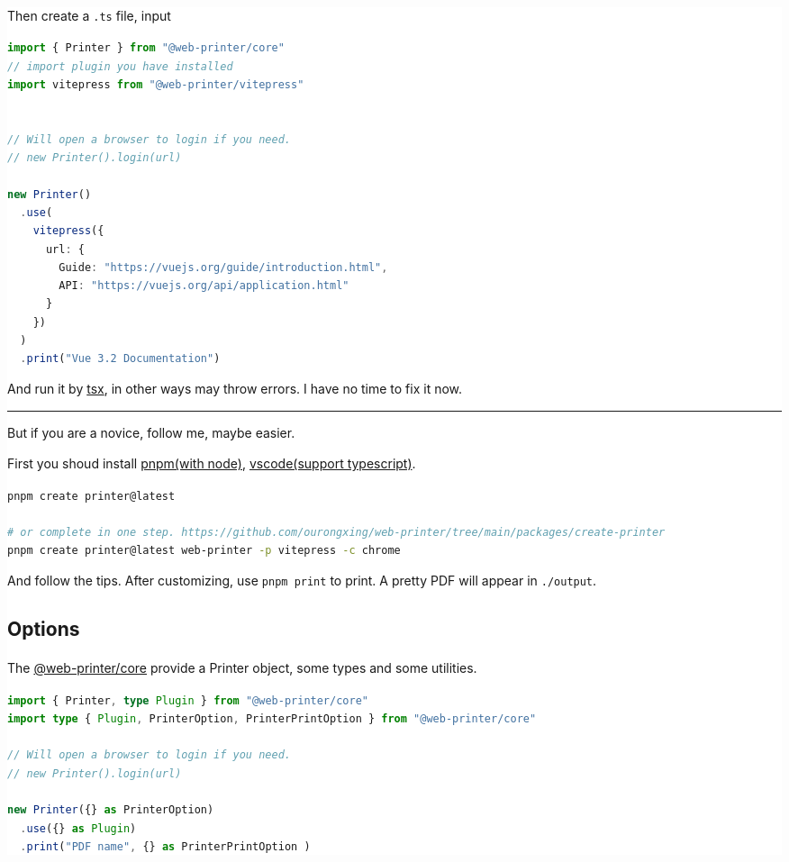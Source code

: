 Then create a `.ts` file, input

```ts
import { Printer } from "@web-printer/core"
// import plugin you have installed
import vitepress from "@web-printer/vitepress"


// Will open a browser to login if you need.
// new Printer().login(url)

new Printer()
  .use(
    vitepress({
      url: {
        Guide: "https://vuejs.org/guide/introduction.html",
        API: "https://vuejs.org/api/application.html"
      }
    })
  )
  .print("Vue 3.2 Documentation")
```

And run it by [tsx](https://github.com/esbuild-kit/tsx), in other ways may throw errors. I have no time to fix it now.

---

But if you are a novice, follow me, maybe easier.

First you shoud install [pnpm(with node)](https://pnpm.io/installation), [vscode(support typescript)](https://code.visualstudio.com/).

```bash
pnpm create printer@latest

# or complete in one step. https://github.com/ourongxing/web-printer/tree/main/packages/create-printer
pnpm create printer@latest web-printer -p vitepress -c chrome
```

And follow the tips. After customizing, use `pnpm print` to print. A pretty PDF will appear in `./output`.

## Options

The [@web-printer/core](https://github.com/ourongxing/web-printer/tree/main/packages/core) provide a Printer object, some types and some utilities.

```ts
import { Printer, type Plugin } from "@web-printer/core"
import type { Plugin, PrinterOption, PrinterPrintOption } from "@web-printer/core"

// Will open a browser to login if you need.
// new Printer().login(url)

new Printer({} as PrinterOption)
  .use({} as Plugin)
  .print("PDF name", {} as PrinterPrintOption )
```

